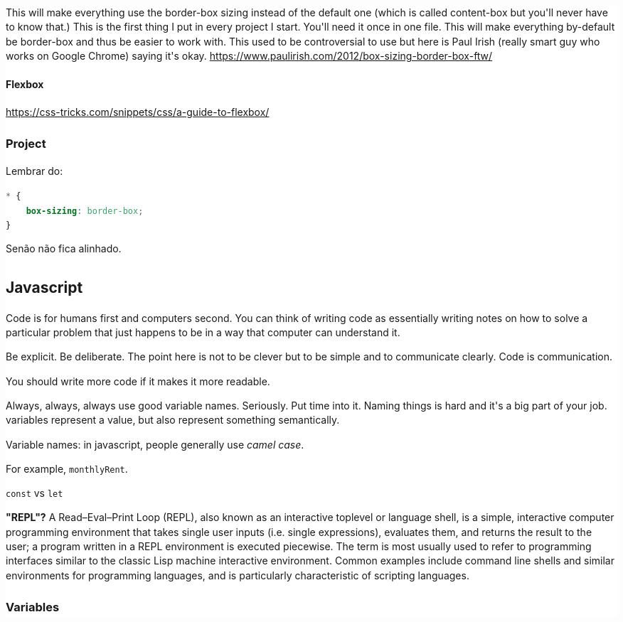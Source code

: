 This will make everything use the border-box sizing instead of the default one (which is called content-box but you'll never have to know that.) This is the first thing I put in every project I start. You'll need it once in one file. This will make everything by-default be border-box and thus be easier to work with. This used to be controversial to use but here is Paul Irish (really smart guy who works on Google Chrome) saying it's okay.
https://www.paulirish.com/2012/box-sizing-border-box-ftw/



#### Flexbox

https://css-tricks.com/snippets/css/a-guide-to-flexbox/



### Project

Lembrar do:

```css
* {
    box-sizing: border-box;
}
```
Senão não fica alinhado.



## Javascript

Code is for humans first and computers second. You can think of writing code as essentially writing notes on how to solve a particular problem that just happens to be in a way that computer can understand it.

Be explicit. Be deliberate. The point here is not to be clever but to be simple and to communicate clearly. Code is communication.

You should write more code if it makes it more readable.

Always, always, always use good variable names. Seriously. Put time into it. Naming things is hard and it's a big part of your job.
variables represent a value, but also represent something semantically.

Variable names: in javascript, people generally use _camel case_.

For example, `monthlyRent`.

`const` vs `let`

**"REPL"?**
A Read–Eval–Print Loop (REPL), also known as an interactive toplevel or language shell, is a simple, interactive computer programming environment that takes single user inputs (i.e. single expressions), evaluates them, and returns the result to the user; a program written in a REPL environment is executed piecewise. The term is most usually used to refer to programming interfaces similar to the classic Lisp machine interactive environment. Common examples include command line shells and similar environments for programming languages, and is particularly characteristic of scripting languages.

### Variables
